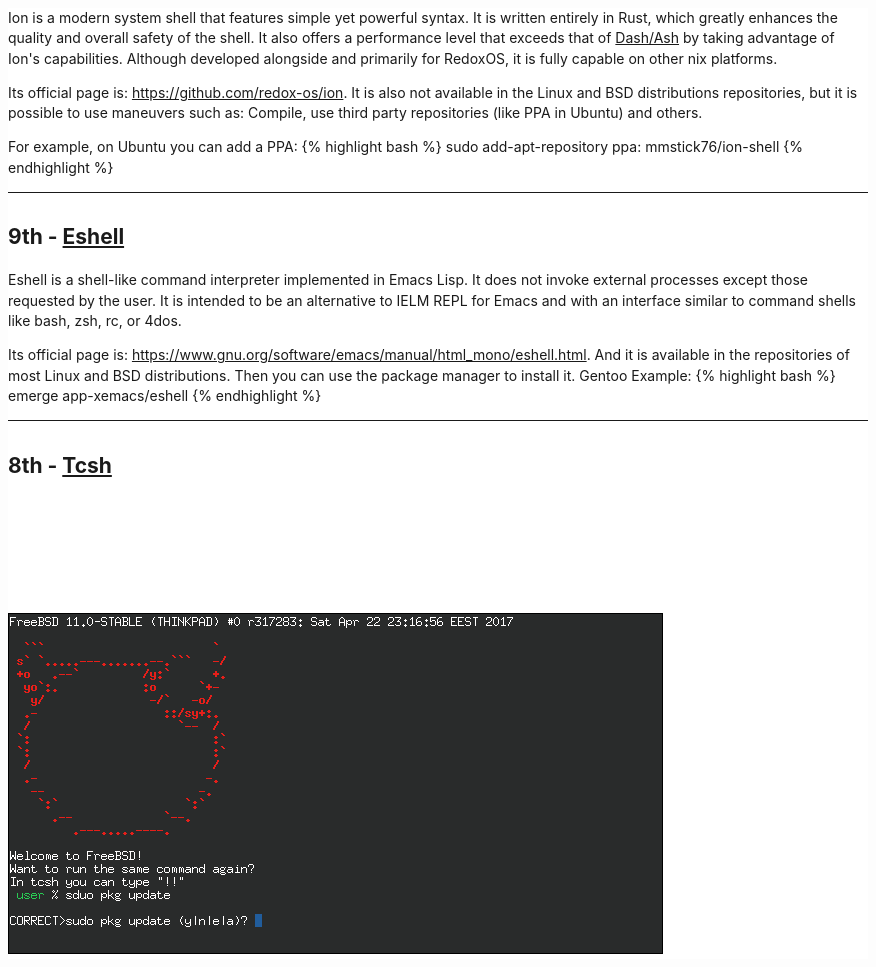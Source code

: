 Ion is a modern system shell that features simple yet powerful syntax. It is written entirely in Rust, which greatly enhances the quality and overall safety of the shell. It also offers a performance level that exceeds that of [Dash/Ash](https://www.in-ulm.de/~mascheck/various/ash/) by taking advantage of Ion's capabilities. Although developed alongside and primarily for RedoxOS, it is fully capable on other nix platforms.

Its official page is: <https://github.com/redox-os/ion>. It is also not available in the Linux and BSD distributions repositories, but it is possible to use maneuvers such as: Compile, use third party repositories (like PPA in Ubuntu) and others.

For example, on Ubuntu you can add a PPA:
{% highlight bash %}
sudo add-apt-repository ppa: mmstick76/ion-shell
{% endhighlight %}

---

## 9th - [Eshell](https://www.gnu.org/software/emacs/manual/html_mono/eshell.html)
Eshell is a shell-like command interpreter implemented in Emacs Lisp. It does not invoke external processes except those requested by the user. It is intended to be an alternative to IELM REPL for Emacs and with an interface similar to command shells like bash, zsh, rc, or 4dos.

Its official page is: <https://www.gnu.org/software/emacs/manual/html_mono/eshell.html>. And it is available in the repositories of most Linux and BSD distributions. Then you can use the package manager to install it. Gentoo Example:
{% highlight bash %}
emerge app-xemacs/eshell
{% endhighlight %}

---

## 8th - [Tcsh](https://www.tcsh.org/)


<script async src="//pagead2.googlesyndication.com/pagead/js/adsbygoogle.js"></script>

<ins class="adsbygoogle"
style="display:inline-block;width:730px;height:95px"
data-ad-client="ca-pub-2838251107855362"
data-ad-slot="5351066970"></ins>
<script>
(adsbygoogle = window.adsbygoogle || []).push({});
</script>

![Tcsh](/assets/img/shell/tcsh.png)
